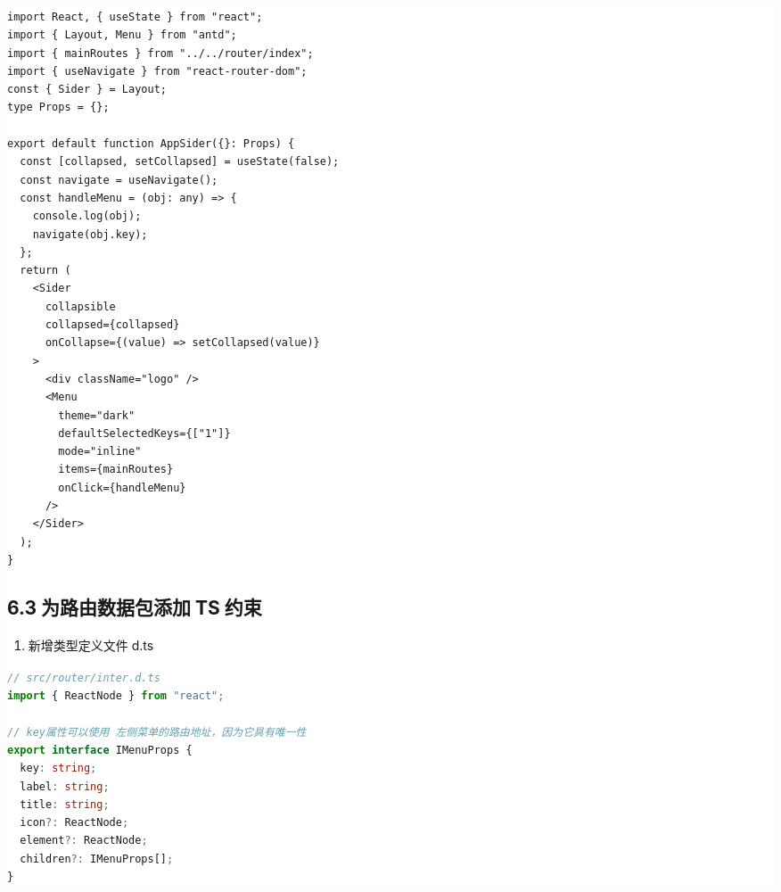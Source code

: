 ```tsx
import React, { useState } from "react";
import { Layout, Menu } from "antd";
import { mainRoutes } from "../../router/index";
import { useNavigate } from "react-router-dom";
const { Sider } = Layout;
type Props = {};

export default function AppSider({}: Props) {
  const [collapsed, setCollapsed] = useState(false);
  const navigate = useNavigate();
  const handleMenu = (obj: any) => {
    console.log(obj);
    navigate(obj.key);
  };
  return (
    <Sider
      collapsible
      collapsed={collapsed}
      onCollapse={(value) => setCollapsed(value)}
    >
      <div className="logo" />
      <Menu
        theme="dark"
        defaultSelectedKeys={["1"]}
        mode="inline"
        items={mainRoutes}
        onClick={handleMenu}
      />
    </Sider>
  );
}
```

## 6.3 为路由数据包添加 TS 约束

1. 新增类型定义文件 d.ts

```typescript
// src/router/inter.d.ts
import { ReactNode } from "react";

// key属性可以使用 左侧菜单的路由地址，因为它具有唯一性
export interface IMenuProps {
  key: string;
  label: string;
  title: string;
  icon?: ReactNode;
  element?: ReactNode;
  children?: IMenuProps[];
}
```
